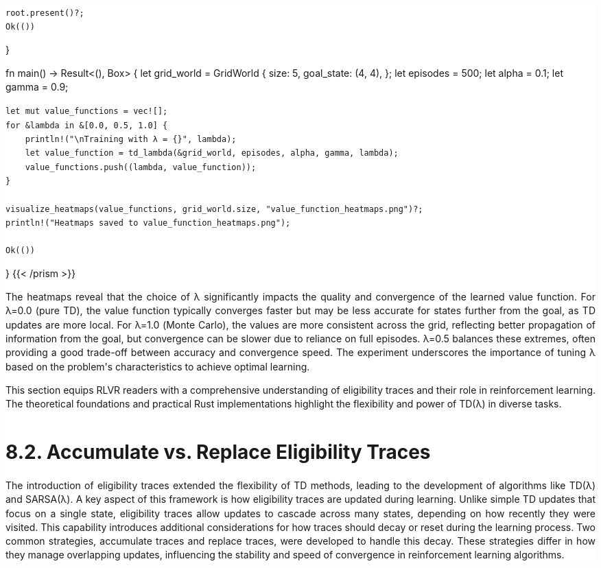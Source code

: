     root.present()?;
    Ok(())
}

fn main() -> Result<(), Box<dyn std::error::Error>> {
    let grid_world = GridWorld {
        size: 5,
        goal_state: (4, 4),
    };
    let episodes = 500;
    let alpha = 0.1;
    let gamma = 0.9;

    let mut value_functions = vec![];
    for &lambda in &[0.0, 0.5, 1.0] {
        println!("\nTraining with λ = {}", lambda);
        let value_function = td_lambda(&grid_world, episodes, alpha, gamma, lambda);
        value_functions.push((lambda, value_function));
    }

    visualize_heatmaps(value_functions, grid_world.size, "value_function_heatmaps.png")?;
    println!("Heatmaps saved to value_function_heatmaps.png");

    Ok(())
}
{{< /prism >}}
<p style="text-align: justify;">
The heatmaps reveal that the choice of λ significantly impacts the quality and convergence of the learned value function. For λ=0.0 (pure TD), the value function typically converges faster but may be less accurate for states further from the goal, as TD updates are more local. For λ=1.0 (Monte Carlo), the values are more consistent across the grid, reflecting better propagation of information from the goal, but convergence can be slower due to reliance on full episodes. λ=0.5 balances these extremes, often providing a good trade-off between accuracy and convergence speed. The experiment underscores the importance of tuning λ based on the problem's characteristics to achieve optimal learning.
</p>

<p style="text-align: justify;">
This section equips RLVR readers with a comprehensive understanding of eligibility traces and their role in reinforcement learning. The theoretical foundations and practical Rust implementations highlight the flexibility and power of TD(λ) in diverse tasks.
</p>

# 8.2. Accumulate vs. Replace Eligibility Traces
<p style="text-align: justify;">
The introduction of eligibility traces extended the flexibility of TD methods, leading to the development of algorithms like TD(λ) and SARSA(λ). A key aspect of this framework is how eligibility traces are updated during learning. Unlike simple TD updates that focus on a single state, eligibility traces allow updates to cascade across many states, depending on how recently they were visited. This capability introduces additional considerations for how traces should decay or reset during the learning process. Two common strategies, accumulate traces and replace traces, were developed to handle this decay. These strategies differ in how they manage overlapping updates, influencing the stability and speed of convergence in reinforcement learning algorithms.
</p>
